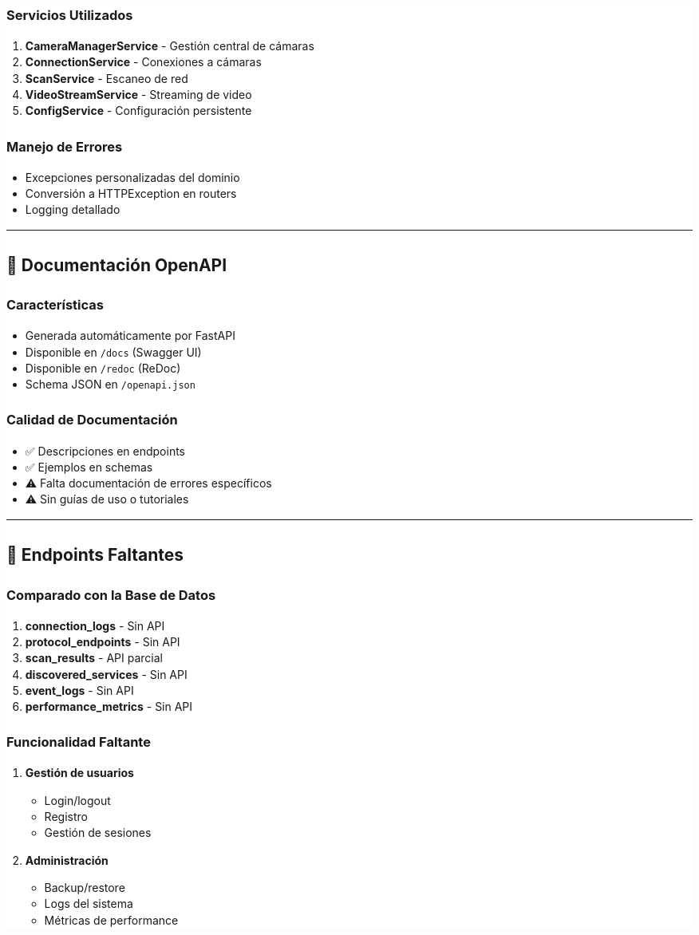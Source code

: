 ### Servicios Utilizados
1. **CameraManagerService** - Gestión central de cámaras
2. **ConnectionService** - Conexiones a cámaras
3. **ScanService** - Escaneo de red
4. **VideoStreamService** - Streaming de video
5. **ConfigService** - Configuración persistente

### Manejo de Errores
- Excepciones personalizadas del dominio
- Conversión a HTTPException en routers
- Logging detallado

---

## 📝 Documentación OpenAPI

### Características
- Generada automáticamente por FastAPI
- Disponible en `/docs` (Swagger UI)
- Disponible en `/redoc` (ReDoc)
- Schema JSON en `/openapi.json`

### Calidad de Documentación
- ✅ Descripciones en endpoints
- ✅ Ejemplos en schemas
- ⚠️ Falta documentación de errores específicos
- ⚠️ Sin guías de uso o tutoriales

---

## 🚨 Endpoints Faltantes

### Comparado con la Base de Datos

1. **connection_logs** - Sin API
2. **protocol_endpoints** - Sin API
3. **scan_results** - API parcial
4. **discovered_services** - Sin API
5. **event_logs** - Sin API
6. **performance_metrics** - Sin API

### Funcionalidad Faltante

1. **Gestión de usuarios**
   - Login/logout
   - Registro
   - Gestión de sesiones

2. **Administración**
   - Backup/restore
   - Logs del sistema
   - Métricas de performance
